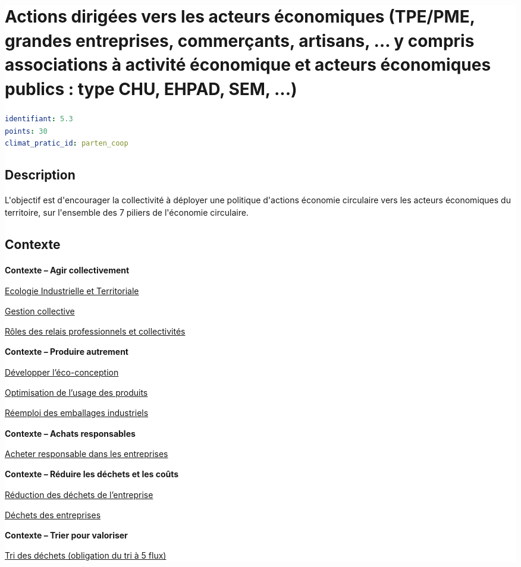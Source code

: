 # Actions dirigées vers les acteurs économiques (TPE/PME, grandes entreprises, commerçants, artisans, … y compris associations à activité économique et acteurs économiques publics : type CHU, EHPAD, SEM, ...)
```yaml
identifiant: 5.3
points: 30
climat_pratic_id: parten_coop
```
## Description
L'objectif est d'encourager la collectivité à déployer une politique d'actions économie circulaire vers les acteurs économiques du territoire, sur l'ensemble des 7 piliers de l'économie circulaire.

## Contexte

**Contexte – Agir collectivement**

<a href="https://www.optigede.ademe.fr/ecologie-industrielle-territoriale-enjeux">Ecologie
Industrielle et Territoriale</a>

<a href="https://www.optigede.ademe.fr/gestion-collective-dechets-entreprises-introduction">Gestion
collective</a>

<a href="https://www.optigede.ademe.fr/bao-destinee-aux-relais-professionnels-pour-accompagner-les-entreprises-vers-la-reduction-des-dechet">Rôles
des relais professionnels et collectivités</a>

**Contexte – Produire autrement**

<a href="https://www.optigede.ademe.fr/eco-conception">Développer l’éco-conception</a>

<a href="https://www.optigede.ademe.fr/optimisation-usage-produits">Optimisation de l’usage des produits</a>

<a href="https://www.optigede.ademe.fr/reemploi-emballages-industriels-contexte-reglementaire">Réemploi des emballages industriels</a>

**Contexte – Achats responsables**

<a href="https://www.optigede.ademe.fr/achats-responsables-acheter-responsable">Acheter responsable dans les entreprises</a>

**Contexte – Réduire les déchets et les coûts**

<a href="https://www.optigede.ademe.fr/prevention-dechets-entreprises">Réduction des déchets de l’entreprise</a>

<a href="https://www.ademe.fr/collectivites-secteur-public/integrer-lenvironnement-domaines-dintervention/dechets/dossier/dechets-entreprises-choix-role-collectivite/savoir-plus-dechets-activites-economiques-dits-assimiles">Déchets des entreprises</a>

**Contexte – Trier pour valoriser**

<a href="https://www.optigede.ademe.fr/tri-dechets-entreprises-introduction">Tri des déchets (obligation du tri à 5 flux)</a>
